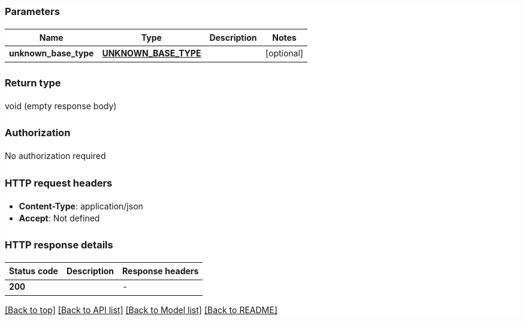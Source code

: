 ### Parameters

Name | Type | Description  | Notes
------------- | ------------- | ------------- | -------------
 **unknown_base_type** | [**UNKNOWN_BASE_TYPE**](UNKNOWN_BASE_TYPE.md)|  | [optional] 

### Return type

void (empty response body)

### Authorization

No authorization required

### HTTP request headers

 - **Content-Type**: application/json
 - **Accept**: Not defined

### HTTP response details
| Status code | Description | Response headers |
|-------------|-------------|------------------|
**200** |  |  -  |

[[Back to top]](#) [[Back to API list]](../README.md#documentation-for-api-endpoints) [[Back to Model list]](../README.md#documentation-for-models) [[Back to README]](../README.md)

